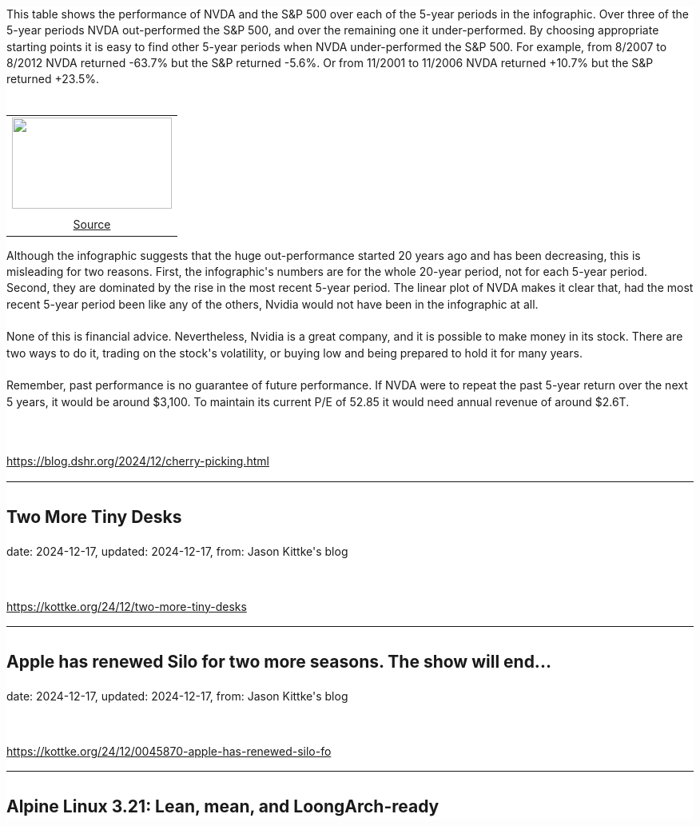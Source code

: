 </table>
This table shows the performance of NVDA and the S&amp;P 500 over each of the 5-year periods in the infographic. Over three of the 5-year periods NVDA out-performed the S&amp;P 500, and over the remaining one it under-performed.  By choosing appropriate starting points it is easy to find other 5-year periods when NVDA under-performed the S&amp;P 500. For example, from 8/2007 to 8/2012 NVDA returned -63.7% but the S&amp;P returned -5.6%. Or from 11/2001 to 11/2006 NVDA returned +10.7% but the S&amp;P returned +23.5%.<br />
<br />
<table cellpadding="0" cellspacing="0" class="tr-caption-container" style="float: right;"><tbody><tr><td style="text-align: center;"><a href="https://blogger.googleusercontent.com/img/b/R29vZ2xl/AVvXsEhLrEqV0nU9l1nNaZObbhjj2DMvR3tKozrH4Saa0aaHGGZPvAvjj4LWRO8uPc5j0OosBQWUjU1mGMgGgctPi6twSGJi2cKOi4FhOothmwosuF9c8qNRnDMhe8S52qQx2FjUuSV7nYd2ao3kWTNQHQzNlWS1VCR9fqyR305IpIqXhPVcd6ROHrjG5bj-tDiI/s1972/NVDA.png" style="clear: right; margin-bottom: 1em; margin-left: auto; margin-right: auto;"><img border="0" data-original-height="1130" data-original-width="1972" height="114" src="https://blogger.googleusercontent.com/img/b/R29vZ2xl/AVvXsEhLrEqV0nU9l1nNaZObbhjj2DMvR3tKozrH4Saa0aaHGGZPvAvjj4LWRO8uPc5j0OosBQWUjU1mGMgGgctPi6twSGJi2cKOi4FhOothmwosuF9c8qNRnDMhe8S52qQx2FjUuSV7nYd2ao3kWTNQHQzNlWS1VCR9fqyR305IpIqXhPVcd6ROHrjG5bj-tDiI/w200-h114/NVDA.png" width="200" /></a></td></tr><tr><td class="tr-caption" style="text-align: center;"><a href="https://www.nasdaq.com/market-activity/stocks/nvda/advanced-charting">Source</a></td></tr></tbody></table>
Although the infographic suggests that the huge out-performance started 20 years ago and has been decreasing, this is misleading for two reasons. First, the infographic's numbers are for the whole 20-year period, not for each 5-year period. Second, they are dominated by the rise in the most recent 5-year period.  The linear plot of NVDA makes it clear that, had the most recent 5-year period been like any of the others, Nvidia would not have been in the infographic at all.<br />
<br />
None of this is financial advice. Nevertheless, Nvidia is a great company, and it is possible to make money in its stock. There are two ways to do it, trading on the stock's volatility, or buying low and being prepared to hold it for many years.<br />
<br />
Remember, past performance is no guarantee of future performance. If NVDA were to repeat the past 5-year return over the next 5 years, it would be around $3,100. To maintain its current P/E of 52.85 it would need annual revenue of around $2.6T.<br />
<br /> 

<br> 

<https://blog.dshr.org/2024/12/cherry-picking.html>

---

##  Two More Tiny Desks 

date: 2024-12-17, updated: 2024-12-17, from: Jason Kittke's blog

 

<br> 

<https://kottke.org/24/12/two-more-tiny-desks>

---

##  Apple has renewed Silo for two more seasons. The show will end... 

date: 2024-12-17, updated: 2024-12-17, from: Jason Kittke's blog

 

<br> 

<https://kottke.org/24/12/0045870-apple-has-renewed-silo-fo>

---

## Alpine Linux 3.21: Lean, mean, and LoongArch-ready
